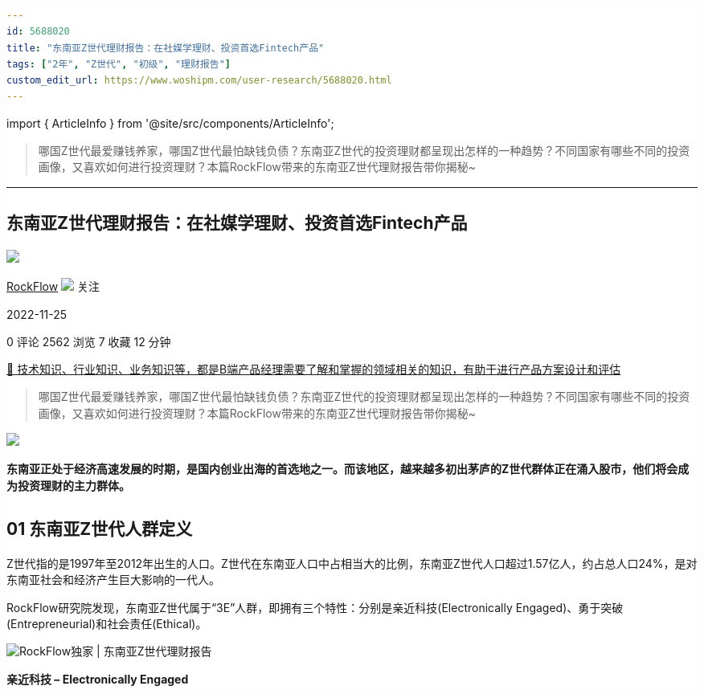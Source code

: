 ```yaml
---
id: 5688020
title: "东南亚Z世代理财报告：在社媒学理财、投资首选Fintech产品"
tags: ["2年", "Z世代", "初级", "理财报告"]
custom_edit_url: https://www.woshipm.com/user-research/5688020.html
---
```

import { ArticleInfo } from '@site/src/components/ArticleInfo';

<ArticleInfo
    author="RockFlow"
    authorLink="https://www.woshipm.com/u/1475525"
    published="2022-11-25"
    views={2562}
    comments={0}
    collects={7}
/>

> 哪国Z世代最爱赚钱养家，哪国Z世代最怕缺钱负债？东南亚Z世代的投资理财都呈现出怎样的一种趋势？不同国家有哪些不同的投资画像，又喜欢如何进行投资理财？本篇RockFlow带来的东南亚Z世代理财报告带你揭秘~

---

## 东南亚Z世代理财报告：在社媒学理财、投资首选Fintech产品

[![](https://static.woshipm.com/view/2022112114550458326.jpg?imageView2/1/w/72/h/72/q/100)](https://www.woshipm.com/u/1475525)

[RockFlow](https://www.woshipm.com/u/1475525) ![](https://static.woshipm.com/tag/1101_1@2x.png) 关注

2022-11-25

0 评论 2562 浏览 7 收藏 12 分钟

[🔗 技术知识、行业知识、业务知识等，都是B端产品经理需要了解和掌握的领域相关的知识，有助于进行产品方案设计和评估](https://ke.qidianla.com/courses/bcpm)

> 哪国Z世代最爱赚钱养家，哪国Z世代最怕缺钱负债？东南亚Z世代的投资理财都呈现出怎样的一种趋势？不同国家有哪些不同的投资画像，又喜欢如何进行投资理财？本篇RockFlow带来的东南亚Z世代理财报告带你揭秘~

![](https://image.woshipm.com/wp-files/2022/11/MquHg7q5DFSIg4HXufiv.jpg)

**东南亚正处于经济高速发展的时期，是国内创业出海的首选地之一。而该地区，越来越多初出茅庐的Z世代群体正在涌入股市，他们将会成为投资理财的主力群体。**

## 01 东南亚Z世代人群定义

Z世代指的是1997年至2012年出生的人口。Z世代在东南亚人口中占相当大的比例，东南亚Z世代人口超过1.57亿人，约占总人口24%，是对东南亚社会和经济产生巨大影响的一代人。

RockFlow研究院发现，东南亚Z世代属于“3E”人群，即拥有三个特性：分别是亲近科技(Electronically Engaged)、勇于突破(Entrepreneurial)和社会责任(Ethical)。

![RockFlow独家 | 东南亚Z世代理财报告](https://image.woshipm.com/wp-files/2022/11/RG5rsSuNDIfKFaPfQHdC.png)

**亲近科技 – Electronically Engaged**

